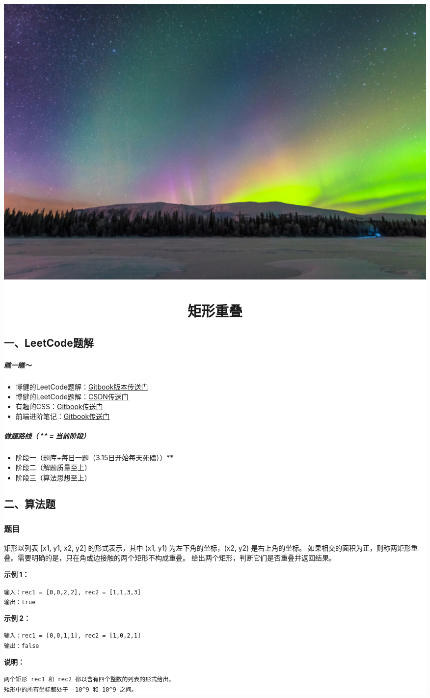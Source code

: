 <img src='../Images/title-836.jpg' width="100%"/>
<h1 align=center>矩形重叠</h1>

## 一、LeetCode题解
##### 瞧一瞧～
* 博健的LeetCode题解：[Gitbook版本传送门](https://webbj97.github.io/leetCode-JavaScript-bj/)
* 博健的LeetCode题解：[CSDN传送门](https://blog.csdn.net/jbj6568839z/article/details/103808459)
* 有趣的CSS：[Gitbook传送门](https://webbj97.github.io/Interesting-CSS/)
* 前端进阶笔记：[Gitbook传送门](https://webbj97.github.io/summary/)

##### 做题路线（ ** = 当前阶段）
* 阶段一（题库+每日一题（3.15日开始每天死磕））**
* 阶段二（解题质量至上）
* 阶段三（算法思想至上）

## 二、算法题
### 题目

矩形以列表 [x1, y1, x2, y2] 的形式表示，其中 (x1, y1) 为左下角的坐标，(x2, y2) 是右上角的坐标。
如果相交的面积为正，则称两矩形重叠。需要明确的是，只在角或边接触的两个矩形不构成重叠。
给出两个矩形，判断它们是否重叠并返回结果。

**示例 1：**
```
输入：rec1 = [0,0,2,2], rec2 = [1,1,3,3]
输出：true
```
**示例 2：**
```
输入：rec1 = [0,0,1,1], rec2 = [1,0,2,1]
输出：false
```
**说明：**
```
两个矩形 rec1 和 rec2 都以含有四个整数的列表的形式给出。
矩形中的所有坐标都处于 -10^9 和 10^9 之间。
```
